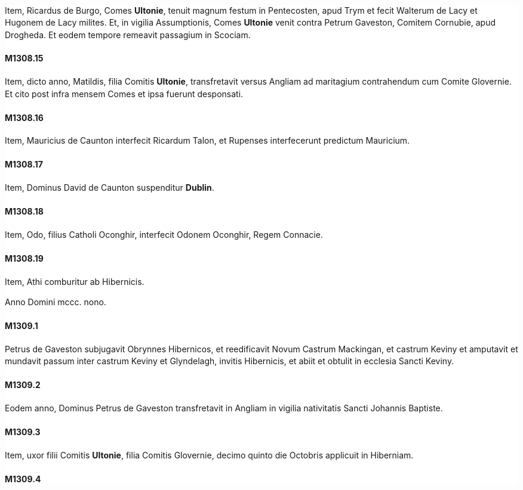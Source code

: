 
Item, Ricardus de Burgo, Comes **Ultonie**, tenuit magnum festum in Pentecosten, apud Trym et fecit Walterum de Lacy et Hugonem de Lacy milites. Et, in vigilia Assumptionis, Comes **Ultonie** venit contra Petrum Gaveston, Comitem Cornubie, apud Drogheda. Et eodem tempore remeavit passagium in Scociam.


#### M1308.15


Item, dicto anno, Matildis, filia Comitis **Ultonie**, transfretavit versus Angliam ad maritagium contrahendum cum Comite Glovernie. Et cito post infra mensem Comes et ipsa fuerunt desponsati.


#### M1308.16


Item, Mauricius de Caunton interfecit Ricardum Talon, et Rupenses interfecerunt predictum Mauricium.


#### M1308.17


Item, Dominus David de Caunton suspenditur **Dublin**.


#### M1308.18


Item, Odo, filius Catholi Oconghir, interfecit Odonem Oconghir, Regem Connacie.


#### M1308.19


Item, Athi comburitur ab Hibernicis.


Anno Domini mccc. nono.


#### M1309.1


Petrus de Gaveston subjugavit Obrynnes Hibernicos, et reedificavit Novum Castrum Mackingan, et castrum Keviny et amputavit et mundavit passum inter castrum Keviny et Glyndelagh, invitis Hibernicis, et abiit et obtulit in ecclesia Sancti Keviny.


#### M1309.2


Eodem anno, Dominus Petrus de Gaveston transfretavit in Angliam in vigilia nativitatis Sancti Johannis Baptiste.


#### M1309.3


Item, uxor filii Comitis **Ultonie**, filia Comitis Glovernie, decimo quinto die Octobris applicuit in Hiberniam.


#### M1309.4
